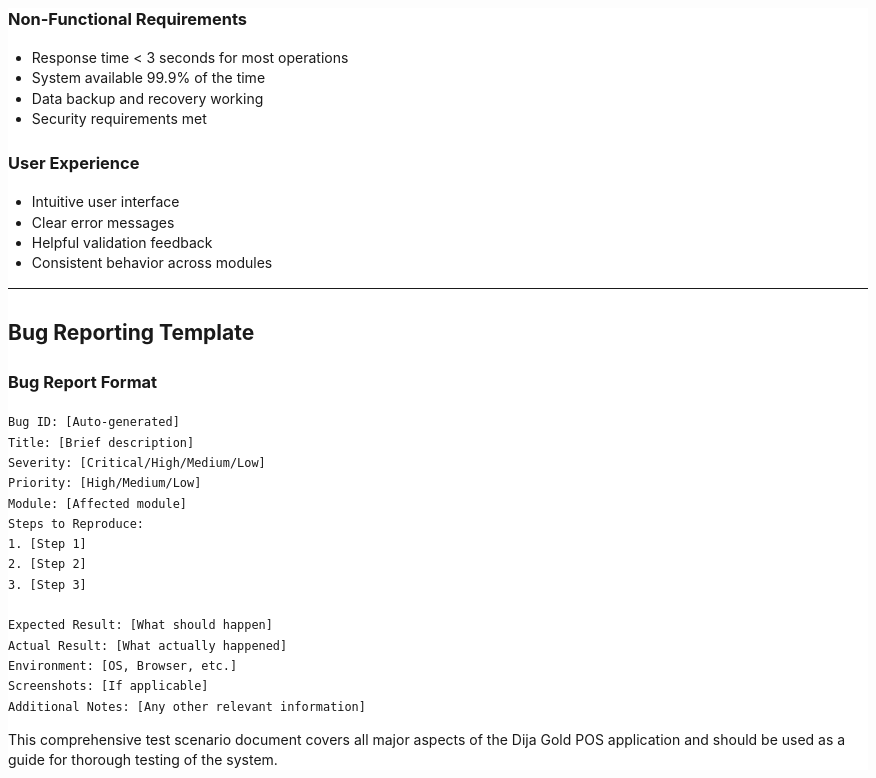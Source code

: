 ### Non-Functional Requirements
- Response time < 3 seconds for most operations
- System available 99.9% of the time
- Data backup and recovery working
- Security requirements met

### User Experience
- Intuitive user interface
- Clear error messages
- Helpful validation feedback
- Consistent behavior across modules

---

## Bug Reporting Template

### Bug Report Format
```
Bug ID: [Auto-generated]
Title: [Brief description]
Severity: [Critical/High/Medium/Low]
Priority: [High/Medium/Low]
Module: [Affected module]
Steps to Reproduce:
1. [Step 1]
2. [Step 2]
3. [Step 3]

Expected Result: [What should happen]
Actual Result: [What actually happened]
Environment: [OS, Browser, etc.]
Screenshots: [If applicable]
Additional Notes: [Any other relevant information]
```

This comprehensive test scenario document covers all major aspects of the Dija Gold POS application and should be used as a guide for thorough testing of the system.
